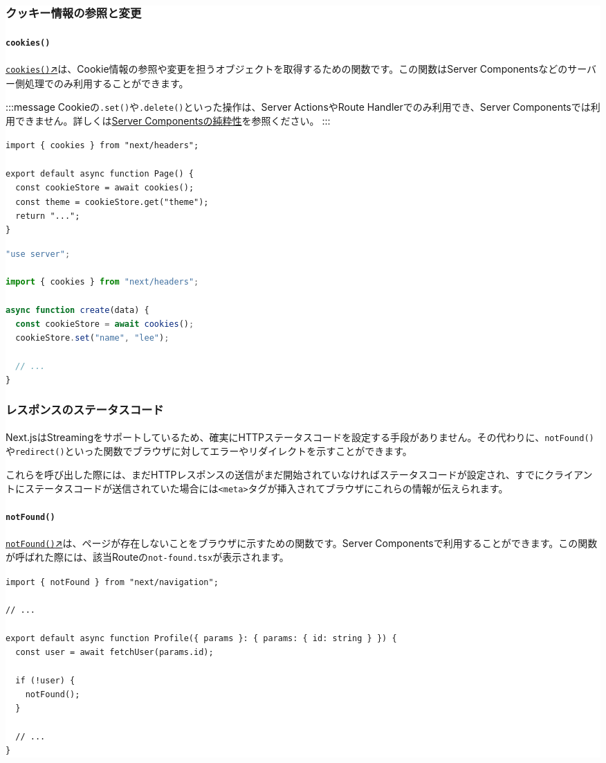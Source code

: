 ### クッキー情報の参照と変更

#### `cookies()`

[`cookies()`↗︎](https://nextjs.org/docs/app/api-reference/functions/cookies)は、Cookie情報の参照や変更を担うオブジェクトを取得するための関数です。この関数はServer Componentsなどのサーバー側処理でのみ利用することができます。

:::message
Cookieの`.set()`や`.delete()`といった操作は、Server ActionsやRoute Handlerでのみ利用でき、Server Componentsでは利用できません。詳しくは[Server Componentsの純粋性](part_4_pure_server_components)を参照ください。
:::

```tsx :app/page.tsx
import { cookies } from "next/headers";

export default async function Page() {
  const cookieStore = await cookies();
  const theme = cookieStore.get("theme");
  return "...";
}
```

```ts :app/actions.ts
"use server";

import { cookies } from "next/headers";

async function create(data) {
  const cookieStore = await cookies();
  cookieStore.set("name", "lee");

  // ...
}
```

### レスポンスのステータスコード

Next.jsはStreamingをサポートしているため、確実にHTTPステータスコードを設定する手段がありません。その代わりに、`notFound()`や`redirect()`といった関数でブラウザに対してエラーやリダイレクトを示すことができます。

これらを呼び出した際には、まだHTTPレスポンスの送信がまだ開始されていなければステータスコードが設定され、すでにクライアントにステータスコードが送信されていた場合には`<meta>`タグが挿入されてブラウザにこれらの情報が伝えられます。

#### `notFound()`

[`notFound()`↗︎](https://nextjs.org/docs/app/api-reference/functions/not-found)は、ページが存在しないことをブラウザに示すための関数です。Server Componentsで利用することができます。この関数が呼ばれた際には、該当Routeの`not-found.tsx`が表示されます。

```tsx
import { notFound } from "next/navigation";

// ...

export default async function Profile({ params }: { params: { id: string } }) {
  const user = await fetchUser(params.id);

  if (!user) {
    notFound();
  }

  // ...
}
```
